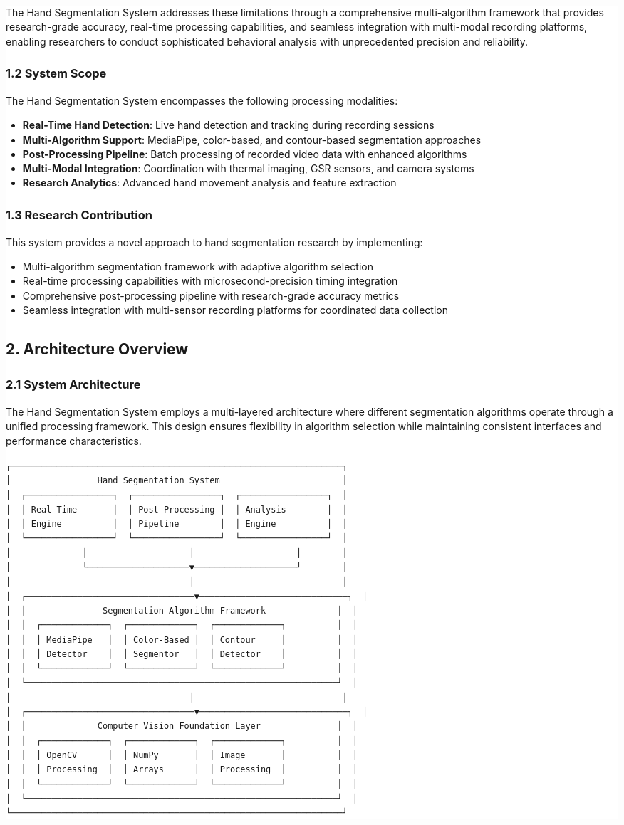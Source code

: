 The Hand Segmentation System addresses these limitations through a comprehensive multi-algorithm framework that provides research-grade accuracy, real-time processing capabilities, and seamless integration with multi-modal recording platforms, enabling researchers to conduct sophisticated behavioral analysis with unprecedented precision and reliability.

### 1.2 System Scope

The Hand Segmentation System encompasses the following processing modalities:
- **Real-Time Hand Detection**: Live hand detection and tracking during recording sessions
- **Multi-Algorithm Support**: MediaPipe, color-based, and contour-based segmentation approaches
- **Post-Processing Pipeline**: Batch processing of recorded video data with enhanced algorithms
- **Multi-Modal Integration**: Coordination with thermal imaging, GSR sensors, and camera systems
- **Research Analytics**: Advanced hand movement analysis and feature extraction

### 1.3 Research Contribution

This system provides a novel approach to hand segmentation research by implementing:
- Multi-algorithm segmentation framework with adaptive algorithm selection
- Real-time processing capabilities with microsecond-precision timing integration
- Comprehensive post-processing pipeline with research-grade accuracy metrics
- Seamless integration with multi-sensor recording platforms for coordinated data collection

## 2. Architecture Overview

### 2.1 System Architecture

The Hand Segmentation System employs a multi-layered architecture where different segmentation algorithms operate through a unified processing framework. This design ensures flexibility in algorithm selection while maintaining consistent interfaces and performance characteristics.

```
┌─────────────────────────────────────────────────────────────────┐
│                 Hand Segmentation System                        │
│  ┌─────────────────┐  ┌─────────────────┐  ┌─────────────────┐  │
│  │ Real-Time       │  │ Post-Processing │  │ Analysis        │  │
│  │ Engine          │  │ Pipeline        │  │ Engine          │  │
│  └─────────────────┘  └─────────────────┘  └─────────────────┘  │
│              │                    │                    │        │
│              └────────────────────▼────────────────────┘        │
│                                   │                             │
│  ┌─────────────────────────────────▼─────────────────────────────┐  │
│  │               Segmentation Algorithm Framework              │  │
│  │  ┌─────────────┐  ┌─────────────┐  ┌─────────────┐          │  │
│  │  │ MediaPipe   │  │ Color-Based │  │ Contour     │          │  │
│  │  │ Detector    │  │ Segmentor   │  │ Detector    │          │  │
│  │  └─────────────┘  └─────────────┘  └─────────────┘          │  │
│  └─────────────────────────────────────────────────────────────┘  │
│                                   │                             │
│  ┌─────────────────────────────────▼─────────────────────────────┐  │
│  │              Computer Vision Foundation Layer               │  │
│  │  ┌─────────────┐  ┌─────────────┐  ┌─────────────┐          │  │
│  │  │ OpenCV      │  │ NumPy       │  │ Image       │          │  │
│  │  │ Processing  │  │ Arrays      │  │ Processing  │          │  │
│  │  └─────────────┘  └─────────────┘  └─────────────┘          │  │
│  └─────────────────────────────────────────────────────────────┘  │
└─────────────────────────────────────────────────────────────────┘
```
